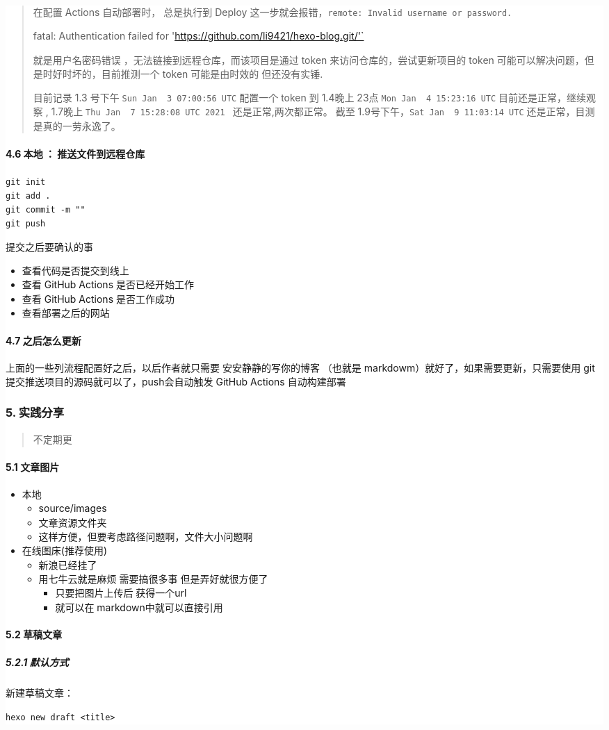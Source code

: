 > 在配置 Actions 自动部署时， 总是执行到 Deploy 这一步就会报错，`remote: Invalid username or password.`
>
> fatal: Authentication failed for 'https://github.com/li9421/hexo-blog.git/'`
>
> 就是用户名密码错误 ，无法链接到远程仓库，而该项目是通过 token 来访问仓库的，尝试更新项目的 token 可能可以解决问题，但是时好时坏的，目前推测一个 token 可能是由时效的 但还没有实锤.
>
> 目前记录  1.3 号下午 `Sun Jan  3 07:00:56 UTC` 配置一个 token  到  1.4晚上 23点 `Mon Jan  4 15:23:16 UTC` 目前还是正常，继续观察 , 1.7晚上 `Thu Jan  7 15:28:08 UTC 2021 ` 还是正常,两次都正常。
> 截至 1.9号下午，`Sat Jan  9 11:03:14 UTC` 还是正常，目测是真的一劳永逸了。 

#### 4.6 本地 ： 推送文件到远程仓库

```git
git init 
git add .
git commit -m ""
git push
```

提交之后要确认的事

+ 查看代码是否提交到线上
+ 查看 GitHub Actions 是否已经开始工作
+ 查看 GitHub Actions 是否工作成功
+ 查看部署之后的网站

#### 4.7 之后怎么更新

上面的一些列流程配置好之后，以后作者就只需要 安安静静的写你的博客 （也就是 markdowm）就好了，如果需要更新，只需要使用 git 提交推送项目的源码就可以了，push会自动触发 GitHub Actions 自动构建部署

###  5. 实践分享

> 不定期更

#### 5.1 文章图片 

+ 本地
  + source/images
  + 文章资源文件夹
  + 这样方便，但要考虑路径问题啊，文件大小问题啊
+ 在线图床(推荐使用)
  + 新浪已经挂了
  + 用七牛云就是麻烦 需要搞很多事 但是弄好就很方便了
    + 只要把图片上传后 获得一个url
    + 就可以在 markdown中就可以直接引用

#### 5.2 草稿文章

##### 5.2.1 默认方式

新建草稿文章： 

```shell
hexo new draft <title>
```
